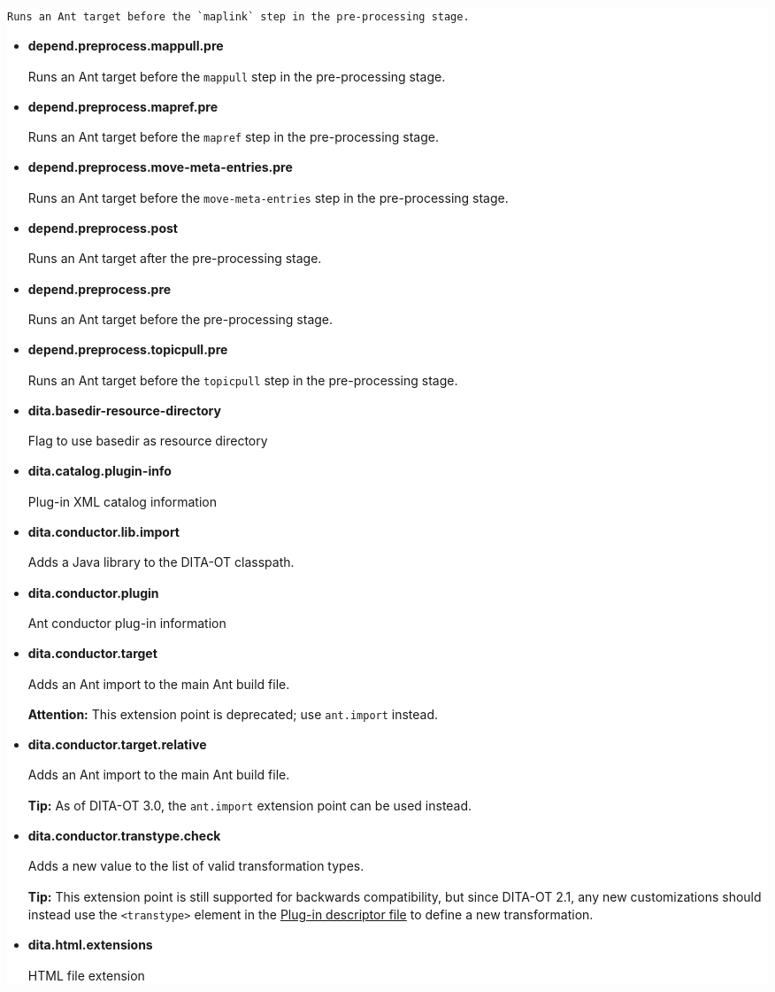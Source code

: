     Runs an Ant target before the `maplink` step in the pre-processing stage.

-   **__depend.preprocess.mappull.pre__**

    Runs an Ant target before the `mappull` step in the pre-processing stage.

-   **__depend.preprocess.mapref.pre__**

    Runs an Ant target before the `mapref` step in the pre-processing stage.

-   **__depend.preprocess.move-meta-entries.pre__**

    Runs an Ant target before the `move-meta-entries` step in the pre-processing stage.

-   **__depend.preprocess.post__**

    Runs an Ant target after the pre-processing stage.

-   **__depend.preprocess.pre__**

    Runs an Ant target before the pre-processing stage.

-   **__depend.preprocess.topicpull.pre__**

    Runs an Ant target before the `topicpull` step in the pre-processing stage.

-   **__dita.basedir-resource-directory__**

    Flag to use basedir as resource directory

-   **__dita.catalog.plugin-info__**

    Plug-in XML catalog information

-   **__dita.conductor.lib.import__**

    Adds a Java library to the DITA-OT classpath.

-   **__dita.conductor.plugin__**

    Ant conductor plug-in information

-   **__dita.conductor.target__**

    Adds an Ant import to the main Ant build file.

    **Attention:** This extension point is deprecated; use `ant.import` instead.

-   **__dita.conductor.target.relative__**

    Adds an Ant import to the main Ant build file.

    **Tip:** As of DITA-OT 3.0, the `ant.import` extension point can be used instead.

-   **__dita.conductor.transtype.check__**

    Adds a new value to the list of valid transformation types.

    **Tip:** This extension point is still supported for backwards compatibility, but since DITA-OT 2.1, any new customizations should instead use the `<transtype>` element in the [Plug-in descriptor file](plugin-configfile.md) to define a new transformation.

-   **__dita.html.extensions__**

    HTML file extension

